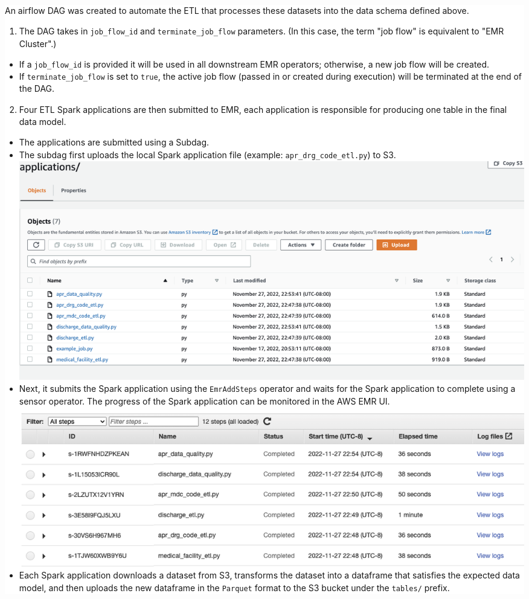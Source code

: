 An airflow DAG was created to automate the ETL that processes these datasets into the data schema defined above.

1. The DAG takes in `job_flow_id` and `terminate_job_flow` parameters. (In this case, the term "job flow" is equivalent to "EMR Cluster".)

- If a `job_flow_id` is provided it will be used in all downstream EMR operators; otherwise, a new job flow will be created.
- If `terminate_job_flow` is set to `true`, the active job flow (passed in or created during execution) will be terminated at the end of the DAG.

2. Four ETL Spark applications are then submitted to EMR, each application is responsible for producing one table in the final data model.

- The applications are submitted using a Subdag.
- The subdag first uploads the local Spark application file (example: `apr_drg_code_etl.py`) to S3.
  ![ndg_s3_applications](./images/ndg_s3_applications.png)
- Next, it submits the Spark application using the `EmrAddSteps` operator and waits for the Spark application to complete using a sensor operator. The progress of the Spark application can be monitored in the AWS EMR UI.
  ![ndg_emr_steps](./images/ndg_emr_steps.png)
- Each Spark application downloads a dataset from S3, transforms the dataset into a dataframe that satisfies the expected data model, and then uploads the new dataframe in the `Parquet` format to the S3 bucket under the `tables/` prefix.